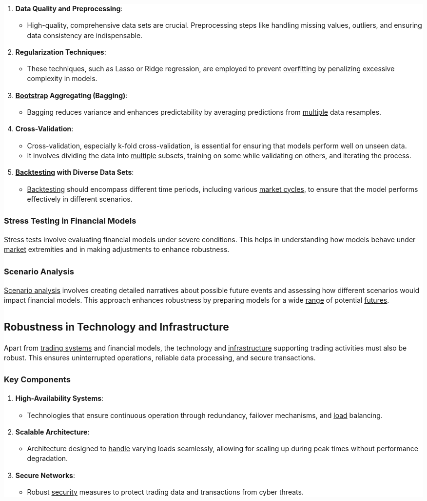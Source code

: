 1. **Data Quality and Preprocessing**:
   - High-quality, comprehensive data sets are crucial. Preprocessing steps like handling missing values, outliers, and ensuring data consistency are indispensable.

2. **Regularization Techniques**:
   - These techniques, such as Lasso or Ridge regression, are employed to prevent [overfitting](../o/overfitting.md) by penalizing excessive complexity in models.

3. **[Bootstrap](../b/bootstrap.md) Aggregating (Bagging)**:
   - Bagging reduces variance and enhances predictability by averaging predictions from [multiple](../m/multiple.md) data resamples.

4. **Cross-Validation**:
   - Cross-validation, especially k-fold cross-validation, is essential for ensuring that models perform well on unseen data.
   - It involves dividing the data into [multiple](../m/multiple.md) subsets, training on some while validating on others, and iterating the process.

5. **[Backtesting](../b/backtesting.md) with Diverse Data Sets**:
   - [Backtesting](../b/backtesting.md) should encompass different time periods, including various [market cycles](../m/market_cycles.md), to ensure that the model performs effectively in different scenarios.

### Stress Testing in Financial Models

Stress tests involve evaluating financial models under severe conditions. This helps in understanding how models behave under [market](../m/market.md) extremities and in making adjustments to enhance robustness.

### Scenario Analysis

[Scenario analysis](../s/scenario_analysis.md) involves creating detailed narratives about possible future events and assessing how different scenarios would impact financial models. This approach enhances robustness by preparing models for a wide [range](../r/range.md) of potential [futures](../f/futures.md).

## Robustness in Technology and Infrastructure

Apart from [trading systems](../t/trading_systems.md) and financial models, the technology and [infrastructure](../i/infrastructure.md) supporting trading activities must also be robust. This ensures uninterrupted operations, reliable data processing, and secure transactions.

### Key Components

1. **High-Availability Systems**:
   - Technologies that ensure continuous operation through redundancy, failover mechanisms, and [load](../l/load.md) balancing.
   
2. **Scalable Architecture**:
   - Architecture designed to [handle](../h/handle.md) varying loads seamlessly, allowing for scaling up during peak times without performance degradation.
   
3. **Secure Networks**:
   - Robust [security](../s/security.md) measures to protect trading data and transactions from cyber threats.
   